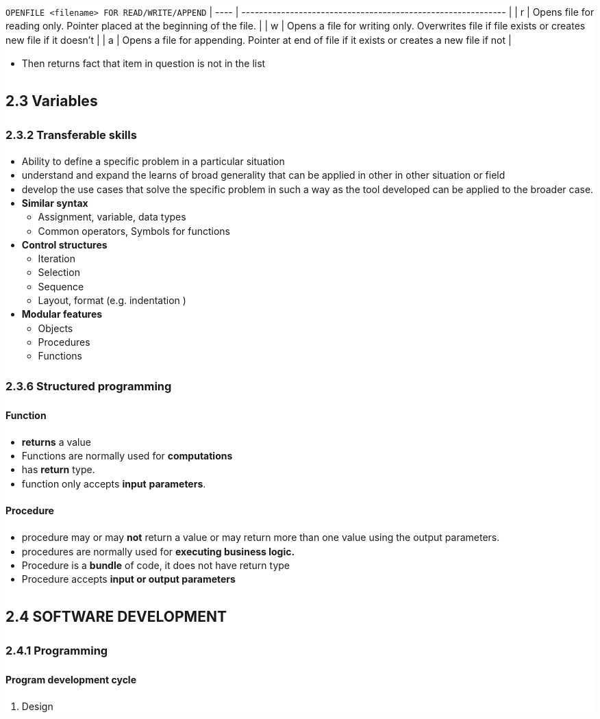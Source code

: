   ```OPENFILE <filename> FOR READ/WRITE/APPEND```
| ---- | ------------------------------------------------------------ |
| r    | Opens file for reading only. Pointer placed at the beginning of the file. |
| w    | Opens a file for writing only. Overwrites file if file exists or creates new file if it doesn’t |
| a    | Opens a file for appending. Pointer at end of file if it exists or creates a new file if not |

- Then returns fact that item in question is not in the list



## 2.3 Variables

### 2.3.2 Transferable skills

- Ability to define a specific problem in a particular situation
- understand and expand the learns of broad generality that can be applied in other in other situation or field
- develop the use cases that solve the specific problem in such a way as the tool developed can be applied to the broader case.
- **Similar syntax**
  - Assignment, variable, data types 
  - Common operators, Symbols for functions 
- **Control structures**
  - Iteration
  - Selection
  - Sequence
  - Layout, format (e.g. indentation ) 
- **Modular features**
  - Objects
  - Procedures
  - Functions



### 2.3.6 Structured programming

#### Function

- **returns** a value
- Functions are normally used for **computations** 
- has **return** type. 
- function only accepts **input** **parameters**.



#### Procedure

- procedure may or may **not** return a value or may return more than one value using the output parameters. 
- procedures are normally used for **executing business logic.** 
- Procedure is a **bundle** of code, it does not have return type
- Procedure accepts **input or output parameters**



## 2.4 SOFTWARE DEVELOPMENT

### 2.4.1 Programming

#### Program development cycle

1. Design
  ```